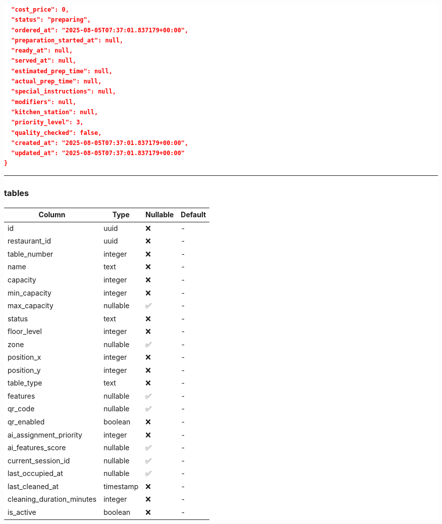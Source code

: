 ```json
  "cost_price": 0,
  "status": "preparing",
  "ordered_at": "2025-08-05T07:37:01.837179+00:00",
  "preparation_started_at": null,
  "ready_at": null,
  "served_at": null,
  "estimated_prep_time": null,
  "actual_prep_time": null,
  "special_instructions": null,
  "modifiers": null,
  "kitchen_station": null,
  "priority_level": 3,
  "quality_checked": false,
  "created_at": "2025-08-05T07:37:01.837179+00:00",
  "updated_at": "2025-08-05T07:37:01.837179+00:00"
}
```

---

### tables

| Column | Type | Nullable | Default |
|--------|------|----------|----------|
| id | uuid | ❌ | - |
| restaurant_id | uuid | ❌ | - |
| table_number | integer | ❌ | - |
| name | text | ❌ | - |
| capacity | integer | ❌ | - |
| min_capacity | integer | ❌ | - |
| max_capacity | nullable | ✅ | - |
| status | text | ❌ | - |
| floor_level | integer | ❌ | - |
| zone | nullable | ✅ | - |
| position_x | integer | ❌ | - |
| position_y | integer | ❌ | - |
| table_type | text | ❌ | - |
| features | nullable | ✅ | - |
| qr_code | nullable | ✅ | - |
| qr_enabled | boolean | ❌ | - |
| ai_assignment_priority | integer | ❌ | - |
| ai_features_score | nullable | ✅ | - |
| current_session_id | nullable | ✅ | - |
| last_occupied_at | nullable | ✅ | - |
| last_cleaned_at | timestamp | ❌ | - |
| cleaning_duration_minutes | integer | ❌ | - |
| is_active | boolean | ❌ | - |